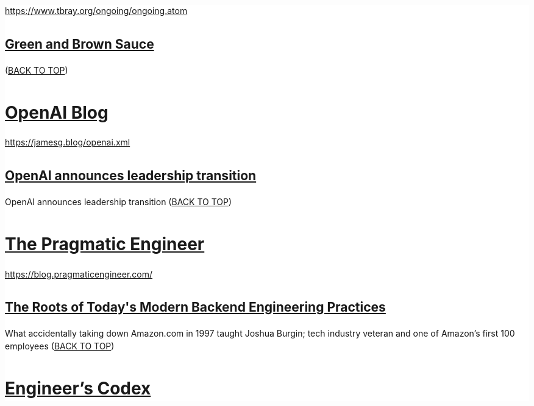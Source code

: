 https://www.tbray.org/ongoing/ongoing.atom



<a name="ca04a1489ca707de54feb873da1aa98e" />

## [Green and Brown Sauce](https://www.tbray.org/ongoing/When/202x/2023/11/22/Green-and-Brown-Sauce)

 ([BACK TO TOP](#toc_ca04a1489ca707de54feb873da1aa98e))



<a name="725583f90d5e40ec4b37863cdf5ed6d6" />

# [OpenAI Blog](https://jamesg.blog/openai.xml)

https://jamesg.blog/openai.xml



<a name="7bab85621372a14f800c5c4075efbf41" />

## [OpenAI announces leadership transition](https://openai.com/blog/openai-announces-leadership-transition)


OpenAI announces leadership transition
 ([BACK TO TOP](#toc_7bab85621372a14f800c5c4075efbf41))



<a name="7fff047499e3ebca81d305ea071bba21" />

# [The Pragmatic Engineer](https://blog.pragmaticengineer.com/)

https://blog.pragmaticengineer.com/



<a name="4118e528bae0b12fd080eae397fb73de" />

## [The Roots of Today&#39;s Modern Backend Engineering Practices](https://blog.pragmaticengineer.com/the-roots-of-modern-backend-engineering-practices/)


What accidentally taking down Amazon.com in 1997 taught Joshua Burgin; tech industry veteran and one of Amazon’s first 100 employees
 ([BACK TO TOP](#toc_4118e528bae0b12fd080eae397fb73de))



<a name="c34e20c13e59ffffed6c4010dfac0118" />

# [Engineer’s Codex](https://engineercodex.substack.com)
